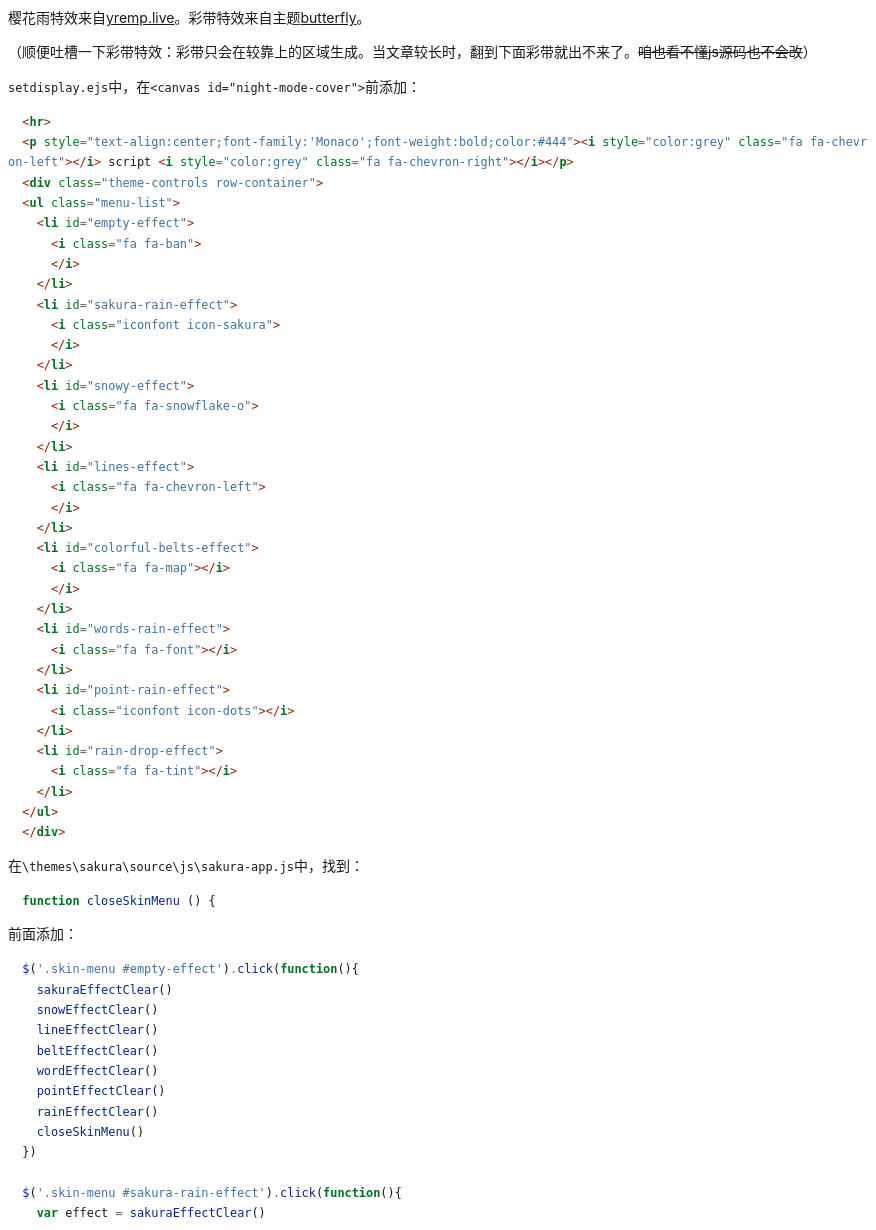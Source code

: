 樱花雨特效来自[yremp.live](https://yremp.live)。彩带特效来自主题[butterfly](https://github.com/jerryc127/hexo-theme-butterfly)。

（顺便吐槽一下彩带特效：彩带只会在较靠上的区域生成。当文章较长时，翻到下面彩带就出不来了。~~咱也看不懂js源码也不会改~~）

`setdisplay.ejs`中，在`<canvas id="night-mode-cover">`前添加：

``` html
  <hr>
  <p style="text-align:center;font-family:'Monaco';font-weight:bold;color:#444"><i style="color:grey" class="fa fa-chevron-left"></i> script <i style="color:grey" class="fa fa-chevron-right"></i></p>
  <div class="theme-controls row-container">
  <ul class="menu-list">
	<li id="empty-effect">
	  <i class="fa fa-ban">
	  </i>
	</li>
	<li id="sakura-rain-effect">
	  <i class="iconfont icon-sakura">
	  </i>
	</li>
	<li id="snowy-effect">
	  <i class="fa fa-snowflake-o">
	  </i>
	</li>
	<li id="lines-effect">
	  <i class="fa fa-chevron-left">
	  </i>
	</li>
    <li id="colorful-belts-effect">
	  <i class="fa fa-map"></i>
	  </i>
	</li>
	<li id="words-rain-effect">
	  <i class="fa fa-font"></i>
	</li>
	<li id="point-rain-effect">
	  <i class="iconfont icon-dots"></i>
	</li>
	<li id="rain-drop-effect">
	  <i class="fa fa-tint"></i>
	</li>
  </ul>
  </div>
```

在`\themes\sakura\source\js\sakura-app.js`中，找到：

``` javascript
  function closeSkinMenu () {
```

前面添加：

``` javascript
  $('.skin-menu #empty-effect').click(function(){
	sakuraEffectClear()
	snowEffectClear()
	lineEffectClear()	
    beltEffectClear()
	wordEffectClear()	
    pointEffectClear()
	rainEffectClear()
	closeSkinMenu()
  })

  $('.skin-menu #sakura-rain-effect').click(function(){
	var effect = sakuraEffectClear()
```